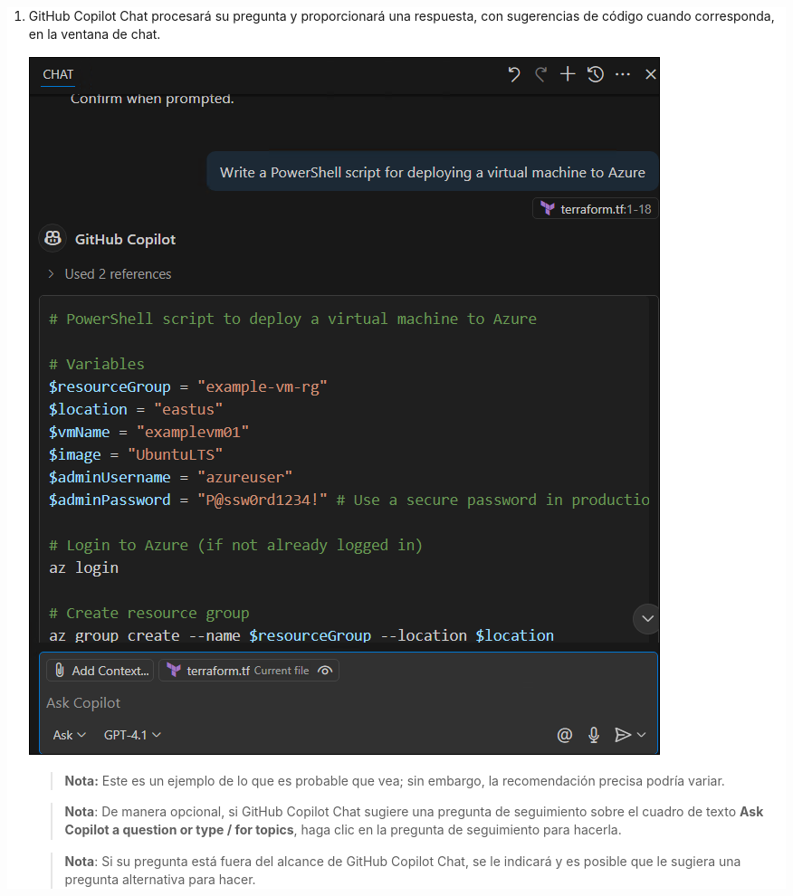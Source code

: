 1. GitHub Copilot Chat procesará su pregunta y proporcionará una respuesta, con sugerencias de código cuando corresponda, en la ventana de chat.

    ![](../media/E4T3S3-0807.png)

    > **Nota:** Este es un ejemplo de lo que es probable que vea; sin embargo, la recomendación precisa podría variar.
    
    > **Nota**: De manera opcional, si GitHub Copilot Chat sugiere una pregunta de seguimiento sobre el cuadro de texto **Ask Copilot a question or type / for topics**, haga clic en la pregunta de seguimiento para hacerla.

    > **Nota**: Si su pregunta está fuera del alcance de GitHub Copilot Chat, se le indicará y es posible que le sugiera una pregunta alternativa para hacer.
